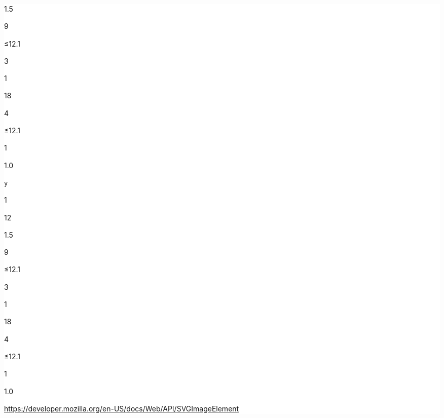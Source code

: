 1.5

9

≤12.1

3

1

18

4

≤12.1

1

1.0

`y`

1

12

1.5

9

≤12.1

3

1

18

4

≤12.1

1

1.0

<a href="https://developer.mozilla.org/en-US/docs/Web/API/SVGImageElement" class="_attribution-link">https://developer.mozilla.org/en-US/docs/Web/API/SVGImageElement</a>
